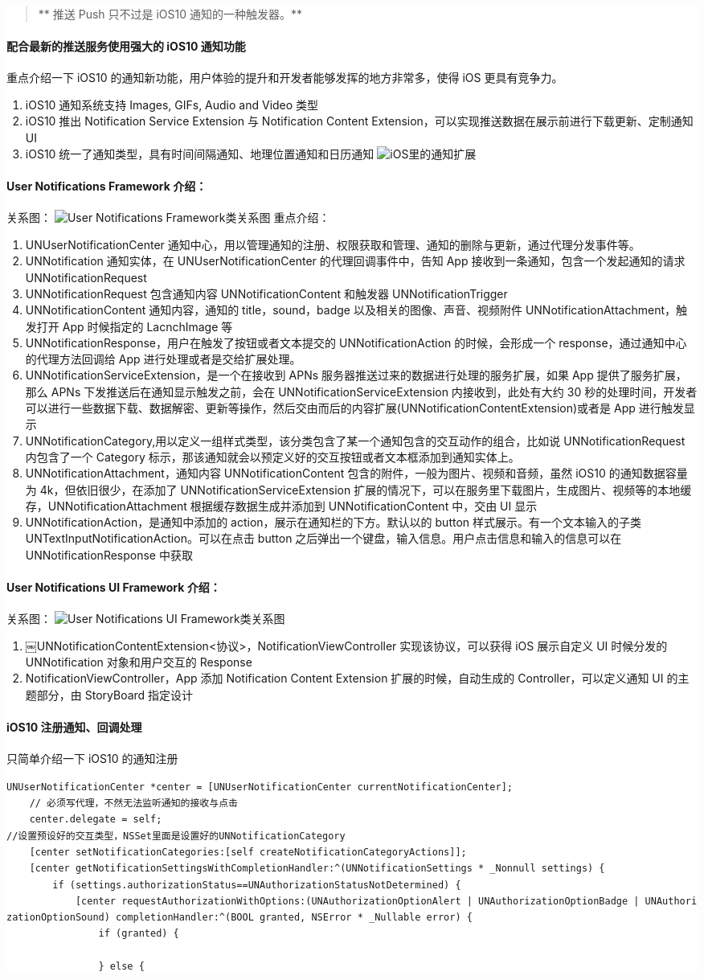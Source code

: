 > ** 推送 Push 只不过是 iOS10 通知的一种触发器。**

#### 配合最新的推送服务使用强大的 iOS10 通知功能

重点介绍一下 iOS10 的通知新功能，用户体验的提升和开发者能够发挥的地方非常多，使得 iOS 更具有竞争力。

1.  iOS10 通知系统支持 Images, GIFs, Audio and Video 类型
2.  iOS10 推出 Notification Service Extension 与 Notification Content Extension，可以实现推送数据在展示前进行下载更新、定制通知 UI
3.  iOS10 统一了通知类型，具有时间间隔通知、地理位置通知和日历通知
    ![iOS里的通知扩展](http://upload-images.jianshu.io/upload_images/24274-f657bc8d508a3156.png?imageMogr2/auto-orient/strip%7CimageView2/2/w/1240)

#### User Notifications Framework 介绍：

关系图：
![User Notifications Framework类关系图](http://upload-images.jianshu.io/upload_images/24274-37256961624d3d1a.png?imageMogr2/auto-orient/strip%7CimageView2/2/w/1240)
重点介绍：

1.  UNUserNotificationCenter 通知中心，用以管理通知的注册、权限获取和管理、通知的删除与更新，通过代理分发事件等。
2.  UNNotification 通知实体，在 UNUserNotificationCenter 的代理回调事件中，告知 App 接收到一条通知，包含一个发起通知的请求 UNNotificationRequest
3.  UNNotificationRequest 包含通知内容 UNNotificationContent 和触发器 UNNotificationTrigger
4.  UNNotificationContent 通知内容，通知的 title，sound，badge 以及相关的图像、声音、视频附件 UNNotificationAttachment，触发打开 App 时候指定的 LacnchImage 等
5.  UNNotificationResponse，用户在触发了按钮或者文本提交的 UNNotificationAction 的时候，会形成一个 response，通过通知中心的代理方法回调给 App 进行处理或者是交给扩展处理。
6.  UNNotificationServiceExtension，是一个在接收到 APNs 服务器推送过来的数据进行处理的服务扩展，如果 App 提供了服务扩展，那么 APNs 下发推送后在通知显示触发之前，会在 UNNotificationServiceExtension 内接收到，此处有大约 30 秒的处理时间，开发者可以进行一些数据下载、数据解密、更新等操作，然后交由而后的内容扩展(UNNotificationContentExtension)或者是 App 进行触发显示
7.  UNNotificationCategory,用以定义一组样式类型，该分类包含了某一个通知包含的交互动作的组合，比如说 UNNotificationRequest 内包含了一个 Category 标示，那该通知就会以预定义好的交互按钮或者文本框添加到通知实体上。
8.  UNNotificationAttachment，通知内容 UNNotificationContent 包含的附件，一般为图片、视频和音频，虽然 iOS10 的通知数据容量为 4k，但依旧很少，在添加了 UNNotificationServiceExtension 扩展的情况下，可以在服务里下载图片，生成图片、视频等的本地缓存，UNNotificationAttachment 根据缓存数据生成并添加到 UNNotificationContent 中，交由 UI 显示
9.  UNNotificationAction，是通知中添加的 action，展示在通知栏的下方。默认以的 button 样式展示。有一个文本输入的子类 UNTextInputNotificationAction。可以在点击 button 之后弹出一个键盘，输入信息。用户点击信息和输入的信息可以在 UNNotificationResponse 中获取

#### User Notifications UI Framework 介绍：

关系图：
![User Notifications UI Framework类关系图](http://upload-images.jianshu.io/upload_images/24274-5abb3af200cb96e4.png?imageMogr2/auto-orient/strip%7CimageView2/2/w/1240)

1.  ￼UNNotificationContentExtension<协议>，NotificationViewController 实现该协议，可以获得 iOS 展示自定义 UI 时候分发的 UNNotification 对象和用户交互的 Response
2.  NotificationViewController，App 添加 Notification Content Extension 扩展的时候，自动生成的 Controller，可以定义通知 UI 的主题部分，由 StoryBoard 指定设计

#### iOS10 注册通知、回调处理

只简单介绍一下 iOS10 的通知注册

```
UNUserNotificationCenter *center = [UNUserNotificationCenter currentNotificationCenter];
    // 必须写代理，不然无法监听通知的接收与点击
    center.delegate = self;
//设置预设好的交互类型，NSSet里面是设置好的UNNotificationCategory
    [center setNotificationCategories:[self createNotificationCategoryActions]];
    [center getNotificationSettingsWithCompletionHandler:^(UNNotificationSettings * _Nonnull settings) {
        if (settings.authorizationStatus==UNAuthorizationStatusNotDetermined) {
            [center requestAuthorizationWithOptions:(UNAuthorizationOptionAlert | UNAuthorizationOptionBadge | UNAuthorizationOptionSound) completionHandler:^(BOOL granted, NSError * _Nullable error) {
                if (granted) {

                } else {
```